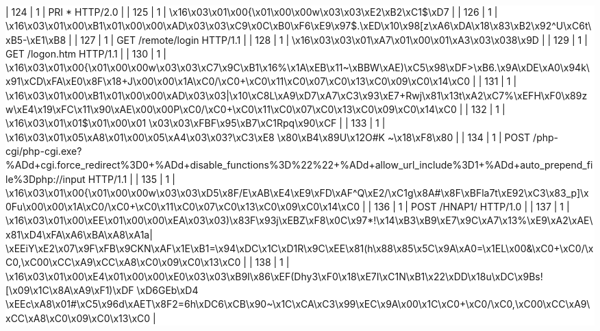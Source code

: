 | 124 |                     1 | PRI * HTTP/2.0                                                                                                                                                                                                                                                                                                                                             |
| 125 |                     1 | \x16\x03\x01\x00{\x01\x00\x00w\x03\x03\xE2\xB2\xC1$\xD7                                                                                                                                                                                                                                                                                                    |
| 126 |                     1 | \x16\x03\x01\x00\xB1\x01\x00\x00\xAD\x03\x03\xC9\x0C\xB0\xF6\xE9\x97$.\xED\x10\x98[z\xA6\xDA\x18\x83\xB2\x92^U\xC6t\xB5-\xE1\xB8                                                                                                                                                                                                                           |
| 127 |                     1 | GET /remote/login HTTP/1.1                                                                                                                                                                                                                                                                                                                                 |
| 128 |                     1 | \x16\x03\x03\x01\xA7\x01\x00\x01\xA3\x03\x038\x9D                                                                                                                                                                                                                                                                                                          |
| 129 |                     1 | GET /logon.htm HTTP/1.1                                                                                                                                                                                                                                                                                                                                    |
| 130 |                     1 | \x16\x03\x01\x00{\x01\x00\x00w\x03\x03\xC7\x9C\xB1\x16%\x1A\xEB\x11~\xBBW\xAE)\xC5\x98\xDF>\xB6.\x9A\xDE\xA0\x94k\x91\xCD\xFA\xE0\x8F\x18+J\x00\x00\x1A\xC0/\xC0+\xC0\x11\xC0\x07\xC0\x13\xC0\x09\xC0\x14\xC0                                                                                                                                              |
| 131 |                     1 | \x16\x03\x01\x00\xB1\x01\x00\x00\xAD\x03\x03|\x10\xC8L\xA9\xD7\xA7\xC3\x93\xE7+Rwj\x81\x13t\xA2\xC7%\xEFH\xF0\x89zw\xE4\x19\xFC\x11\x90\xAE\x00\x00P\xC0/\xC0+\xC0\x11\xC0\x07\xC0\x13\xC0\x09\xC0\x14\xC0                                                                                                                                                 |
| 132 |                     1 | \x16\x03\x01\x01$\x01\x00\x01 \x03\x03\xFBF\x95\xB7\xC1Rpq\x90\xCF                                                                                                                                                                                                                                                                                         |
| 133 |                     1 | \x16\x03\x01\x05\xA8\x01\x00\x05\xA4\x03\x03?\xC3\xE8 \x80\xB4\x89U\x12O#K ~\x18\xF8\x80                                                                                                                                                                                                                                                                   |
| 134 |                     1 | POST /php-cgi/php-cgi.exe?%ADd+cgi.force_redirect%3D0+%ADd+disable_functions%3D%22%22+%ADd+allow_url_include%3D1+%ADd+auto_prepend_file%3Dphp://input HTTP/1.1                                                                                                                                                                                             |
| 135 |                     1 | \x16\x03\x01\x00{\x01\x00\x00w\x03\x03\xD5\x8F/E\xAB\xE4\xE9\xFD\xAF^Q\xE2/\xC1g\x8A#\x8F\xBFla7t\xE92\xC3\x83_p]\x0Fu\x00\x00\x1A\xC0/\xC0+\xC0\x11\xC0\x07\xC0\x13\xC0\x09\xC0\x14\xC0                                                                                                                                                                   |
| 136 |                     1 | POST /HNAP1/ HTTP/1.0                                                                                                                                                                                                                                                                                                                                      |
| 137 |                     1 | \x16\x03\x01\x00\xEE\x01\x00\x00\xEA\x03\x03)\x83F\x93j\xEBZ\xF8\x0C\x97*!\x14\xB3\xB9\xE7\x9C\xA7\x13%\xE9\xA2\xAE\x81\xD4\xFA\xA6\xBA\xA8\xA1a| \xEEiY\xE2\x07\x9F\xFB\x9CKN\xAF\x1E\xB1=\x94\xDC\x1C\xD1R\x9C\xEE\x81(h\x88\x85\x5C\x9A\xA0=\x1EL\x00&\xC0+\xC0/\xC0,\xC00\xCC\xA9\xCC\xA8\xC0\x09\xC0\x13\xC0                                          |
| 138 |                     1 | \x16\x03\x01\x00\xE4\x01\x00\x00\xE0\x03\x03\xB9I\x86\xEF(Dhy3\xF0\x18\xE7I\xC1N\xB1\x22\xDD\x18u\xDC\x9Bs![\x09\x1C\x8A\xA9\xF1)\xDF \xD6GEb\xD4 \xEEc\xA8\x01#\xC5\x96d\xAET\x8F2=6h\xDC6\xCB\x90~\x1C\xCA\xC3\x99\xEC\x9A\x00\x1C\xC0+\xC0/\xC0,\xC00\xCC\xA9\xCC\xA8\xC0\x09\xC0\x13\xC0                                                               |